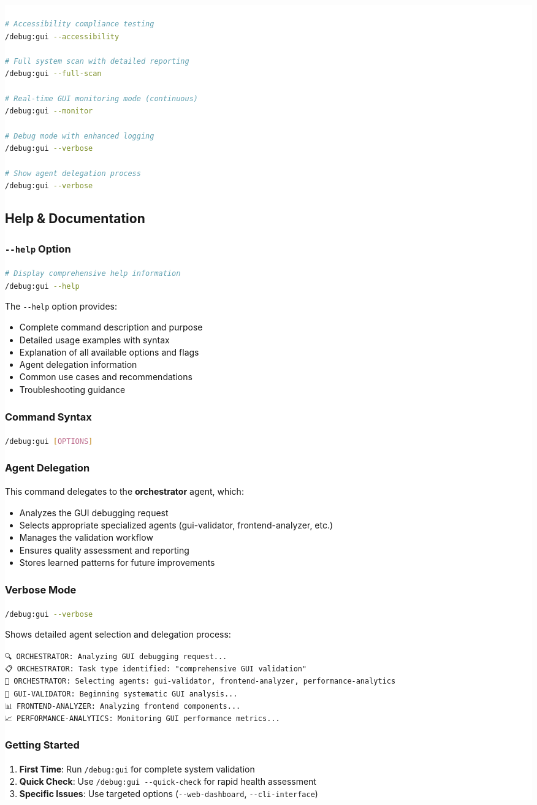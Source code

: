 ```bash

# Accessibility compliance testing
/debug:gui --accessibility

# Full system scan with detailed reporting
/debug:gui --full-scan

# Real-time GUI monitoring mode (continuous)
/debug:gui --monitor

# Debug mode with enhanced logging
/debug:gui --verbose

# Show agent delegation process
/debug:gui --verbose
```

## Help & Documentation

### `--help` Option
```bash
# Display comprehensive help information
/debug:gui --help
```

The `--help` option provides:
- Complete command description and purpose
- Detailed usage examples with syntax
- Explanation of all available options and flags
- Agent delegation information
- Common use cases and recommendations
- Troubleshooting guidance

### Command Syntax
```bash
/debug:gui [OPTIONS]
```

### Agent Delegation
This command delegates to the **orchestrator** agent, which:
- Analyzes the GUI debugging request
- Selects appropriate specialized agents (gui-validator, frontend-analyzer, etc.)
- Manages the validation workflow
- Ensures quality assessment and reporting
- Stores learned patterns for future improvements

### Verbose Mode
```bash
/debug:gui --verbose
```
Shows detailed agent selection and delegation process:
```
🔍 ORCHESTRATOR: Analyzing GUI debugging request...
📋 ORCHESTRATOR: Task type identified: "comprehensive GUI validation"
🎯 ORCHESTRATOR: Selecting agents: gui-validator, frontend-analyzer, performance-analytics
🚀 GUI-VALIDATOR: Beginning systematic GUI analysis...
📊 FRONTEND-ANALYZER: Analyzing frontend components...
📈 PERFORMANCE-ANALYTICS: Monitoring GUI performance metrics...
```
### Getting Started
1. **First Time**: Run `/debug:gui` for complete system validation
2. **Quick Check**: Use `/debug:gui --quick-check` for rapid health assessment
3. **Specific Issues**: Use targeted options (`--web-dashboard`, `--cli-interface`)